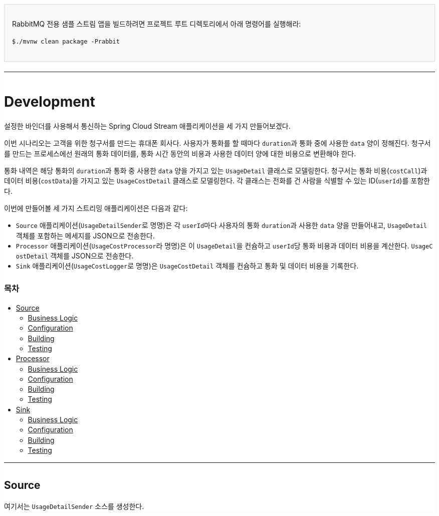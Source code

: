 <div style="border: 1px solid #ddd; padding: 15px; margin-bottom: 20px; background-color: #f9f9f9;">
<p>RabbitMQ 전용 샘플 스트림 앱을 빌드하려면 프로젝트 루트 디렉토리에서 아래 명령어를 실행해라:</p>
<div class="language-sh highlighter-rouge" style="display: block;"><div class="highlight"><pre class="highlight"><code><span class="nv">$.</span>/mvnw clean package <span class="nt">-Prabbit</span>
</code></pre></div></div>
</div>


---

# Development

설정한 바인더를 사용해서 통신하는 Spring Cloud Stream 애플리케이션을 세 가지 만들어보겠다.

이번 시나리오는 고객을 위한 청구서를 만드는 휴대폰 회사다. 사용자가 통화를 할 때마다 `duration`과 통화 중에 사용한 `data` 양이 정해진다. 청구서를 만드는 프로세스에선 원래의 통화 데이터를, 통화 시간 동안의 비용과 사용한 데이터 양에 대한 비용으로 변환해야 한다.

통화 내역은 해당 통화의 `duration`과 통화 중 사용한 `data` 양을 가지고 있는 `UsageDetail` 클래스로 모델링한다. 청구서는 통화 비용(`costCall`)과 데이터 비용(`costData`)을 가지고 있는 `UsageCostDetail` 클래스로 모델링한다. 각 클래스는 전화를 건 사람을 식별할 수 있는 ID(`userId`)를 포함한다.

이번에 만들어볼 세 가지 스트리밍 애플리케이션은 다음과 같다:

- `Source` 애플리케이션(`UsageDetailSender`로 명명)은 각 `userId`마다 사용자의 통화 `duration`과 사용한 `data` 양을 만들어내고, `UsageDetail` 객체를 포함하는 메세지를 JSON으로 전송한다.
- `Processor` 애플리케이션(`UsageCostProcessor`라 명명)은 이 `UsageDetail`을 컨슘하고 `userId`당 통화 비용과 데이터 비용을 계산한다. `UsageCostDetail` 객체를 JSON으로 전송한다.
- `Sink` 애플리케이션(`UsageCostLogger`로 명명)은 `UsageCostDetail` 객체를 컨슘하고 통화 및 데이터 비용을 기록한다.

### 목차

- [Source](#source)
  + [Business Logic](#business-logic)
  + [Configuration](#configuration)
  + [Building](#building)
  + [Testing](#testing)
- [Processor](#processor)
  + [Business Logic](#business-logic-1)
  + [Configuration](#configuration-1)
  + [Building](#building-1)
  + [Testing](#testing-1)
- [Sink](#sink)
  + [Business Logic](#business-logic-2)
  + [Configuration](#configuration-2)
  + [Building](#building-2)
  + [Testing](#testing-2)

---

## Source

여기서는 `UsageDetailSender` 소스를 생성한다.
